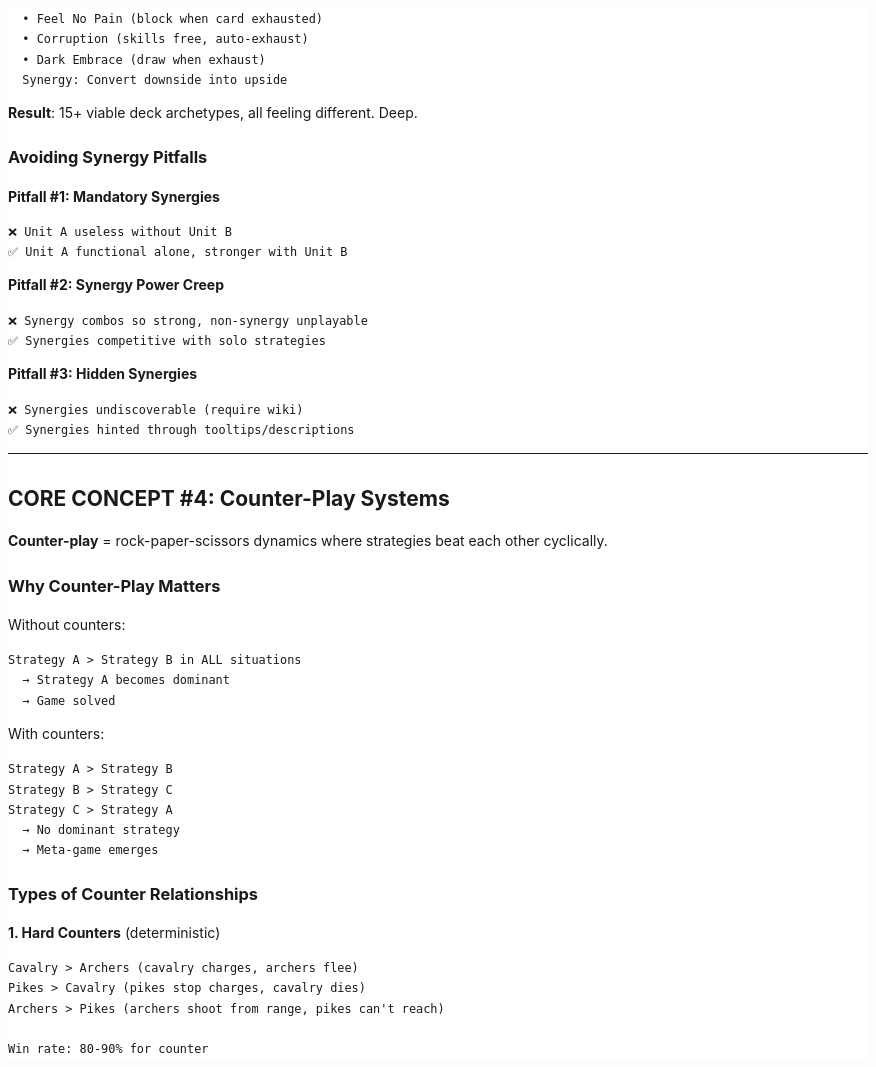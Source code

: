 ```
  • Feel No Pain (block when card exhausted)
  • Corruption (skills free, auto-exhaust)
  • Dark Embrace (draw when exhaust)
  Synergy: Convert downside into upside
```

**Result**: 15+ viable deck archetypes, all feeling different. Deep.

### Avoiding Synergy Pitfalls

**Pitfall #1: Mandatory Synergies**
```
❌ Unit A useless without Unit B
✅ Unit A functional alone, stronger with Unit B
```

**Pitfall #2: Synergy Power Creep**
```
❌ Synergy combos so strong, non-synergy unplayable
✅ Synergies competitive with solo strategies
```

**Pitfall #3: Hidden Synergies**
```
❌ Synergies undiscoverable (require wiki)
✅ Synergies hinted through tooltips/descriptions
```

---

## CORE CONCEPT #4: Counter-Play Systems

**Counter-play** = rock-paper-scissors dynamics where strategies beat each other cyclically.

### Why Counter-Play Matters

Without counters:
```
Strategy A > Strategy B in ALL situations
  → Strategy A becomes dominant
  → Game solved
```

With counters:
```
Strategy A > Strategy B
Strategy B > Strategy C
Strategy C > Strategy A
  → No dominant strategy
  → Meta-game emerges
```

### Types of Counter Relationships

**1. Hard Counters** (deterministic)
```
Cavalry > Archers (cavalry charges, archers flee)
Pikes > Cavalry (pikes stop charges, cavalry dies)
Archers > Pikes (archers shoot from range, pikes can't reach)

Win rate: 80-90% for counter
```

